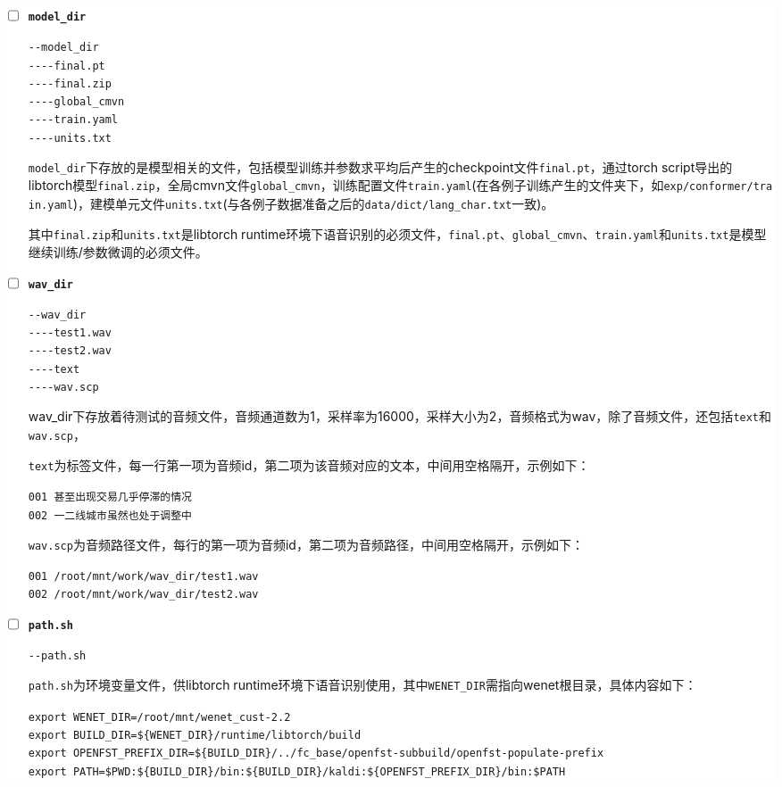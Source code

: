    - [ ] **`model_dir`**

     ```
     --model_dir
     ----final.pt
     ----final.zip
     ----global_cmvn
     ----train.yaml
     ----units.txt
     ```

     `model_dir`下存放的是模型相关的文件，包括模型训练并参数求平均后产生的checkpoint文件`final.pt`，通过torch script导出的libtorch模型`final.zip`，全局cmvn文件`global_cmvn`，训练配置文件`train.yaml`(在各例子训练产生的文件夹下，如`exp/conformer/train.yaml`)，建模单元文件`units.txt`(与各例子数据准备之后的`data/dict/lang_char.txt`一致)。

     其中`final.zip`和`units.txt`是libtorch runtime环境下语音识别的必须文件，`final.pt`、`global_cmvn`、`train.yaml`和`units.txt`是模型继续训练/参数微调的必须文件。

   - [ ] **`wav_dir`**

     ```
     --wav_dir
     ----test1.wav
     ----test2.wav
     ----text
     ----wav.scp
     ```

     wav_dir下存放着待测试的音频文件，音频通道数为1，采样率为16000，采样大小为2，音频格式为wav，除了音频文件，还包括`text`和`wav.scp`，

     `text`为标签文件，每一行第一项为音频id，第二项为该音频对应的文本，中间用空格隔开，示例如下：

     ```
     001 甚至出现交易几乎停滞的情况
     002 一二线城市虽然也处于调整中
     ```

     `wav.scp`为音频路径文件，每行的第一项为音频id，第二项为音频路径，中间用空格隔开，示例如下：

     ```
     001 /root/mnt/work/wav_dir/test1.wav
     002 /root/mnt/work/wav_dir/test2.wav
     ```

   - [ ] **`path.sh`**

     ```
     --path.sh
     ```

     `path.sh`为环境变量文件，供libtorch runtime环境下语音识别使用，其中`WENET_DIR`需指向wenet根目录，具体内容如下：

     ```shell
     export WENET_DIR=/root/mnt/wenet_cust-2.2
     export BUILD_DIR=${WENET_DIR}/runtime/libtorch/build
     export OPENFST_PREFIX_DIR=${BUILD_DIR}/../fc_base/openfst-subbuild/openfst-populate-prefix
     export PATH=$PWD:${BUILD_DIR}/bin:${BUILD_DIR}/kaldi:${OPENFST_PREFIX_DIR}/bin:$PATH
     ```
